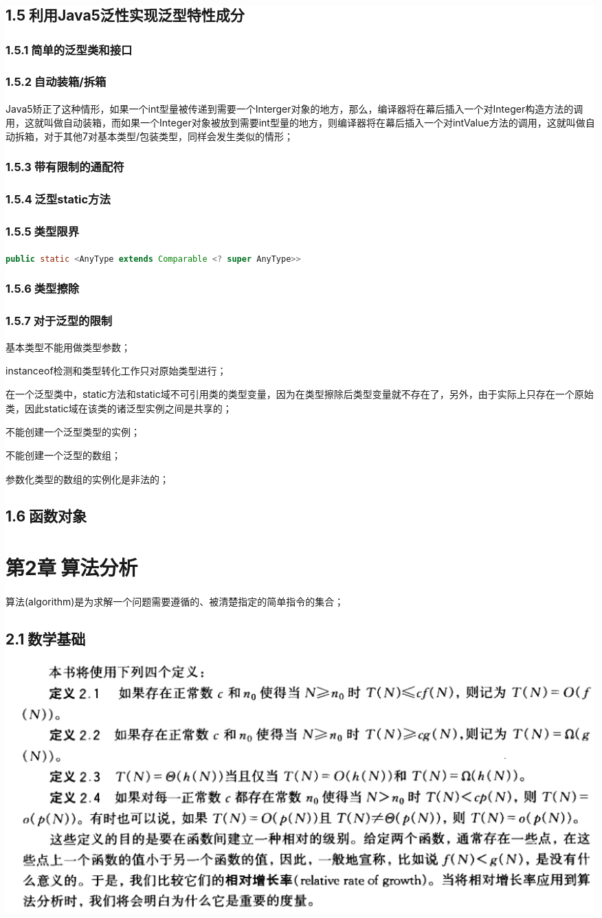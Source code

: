 ## 1.5 利用Java5泛性实现泛型特性成分

### 1.5.1 简单的泛型类和接口

### 1.5.2 自动装箱/拆箱

Java5矫正了这种情形，如果一个int型量被传递到需要一个Interger对象的地方，那么，编译器将在幕后插入一个对Integer构造方法的调用，这就叫做自动装箱，而如果一个Integer对象被放到需要int型量的地方，则编译器将在幕后插入一个对intValue方法的调用，这就叫做自动拆箱，对于其他7对基本类型/包装类型，同样会发生类似的情形；

### 1.5.3 带有限制的通配符

### 1.5.4 泛型static方法

### 1.5.5 类型限界

```java
public static <AnyType extends Comparable <? super AnyType>>
```

### 1.5.6 类型擦除

### 1.5.7 对于泛型的限制

基本类型不能用做类型参数；

instanceof检测和类型转化工作只对原始类型进行；

在一个泛型类中，static方法和static域不可引用类的类型变量，因为在类型擦除后类型变量就不存在了，另外，由于实际上只存在一个原始类，因此static域在该类的诸泛型实例之间是共享的；

不能创建一个泛型类型的实例；

不能创建一个泛型的数组；

参数化类型的数组的实例化是非法的；

## 1.6 函数对象

# 第2章 算法分析

算法(algorithm)是为求解一个问题需要遵循的、被清楚指定的简单指令的集合；

## 2.1 数学基础

![alt images](./images/微信截图_20200828101543.png) 

